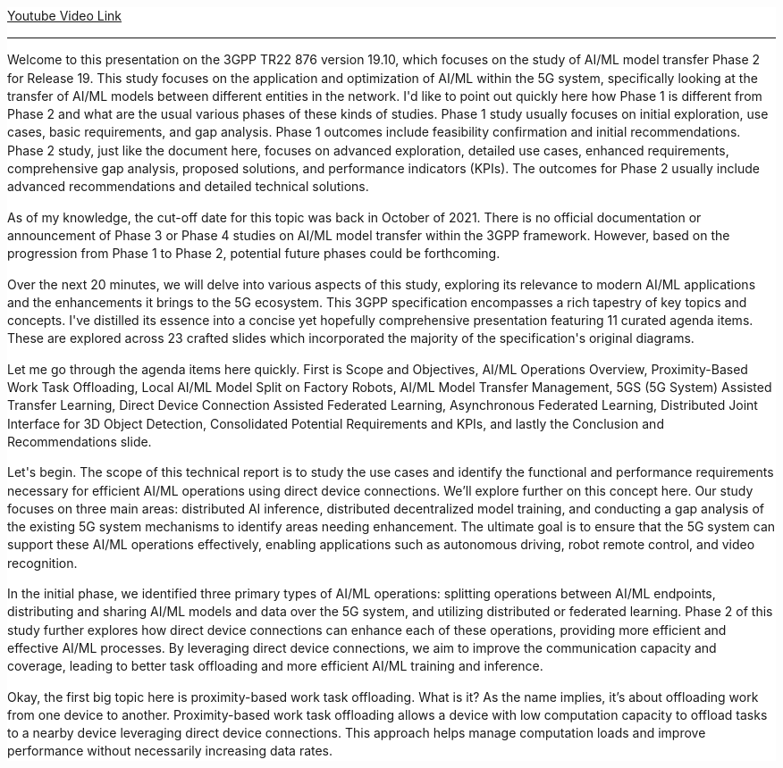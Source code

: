 [Youtube Video Link](https://www.youtube.com/watch?v=xkkZZ9f3W9g)



---

Welcome to this presentation on the 3GPP TR22 876 version 19.10, which focuses on the study of AI/ML model transfer Phase 2 for Release 19. This study focuses on the application and optimization of AI/ML within the 5G system, specifically looking at the transfer of AI/ML models between different entities in the network. I'd like to point out quickly here how Phase 1 is different from Phase 2 and what are the usual various phases of these kinds of studies. Phase 1 study usually focuses on initial exploration, use cases, basic requirements, and gap analysis. Phase 1 outcomes include feasibility confirmation and initial recommendations. Phase 2 study, just like the document here, focuses on advanced exploration, detailed use cases, enhanced requirements, comprehensive gap analysis, proposed solutions, and performance indicators (KPIs). The outcomes for Phase 2 usually include advanced recommendations and detailed technical solutions.

As of my knowledge, the cut-off date for this topic was back in October of 2021. There is no official documentation or announcement of Phase 3 or Phase 4 studies on AI/ML model transfer within the 3GPP framework. However, based on the progression from Phase 1 to Phase 2, potential future phases could be forthcoming.

Over the next 20 minutes, we will delve into various aspects of this study, exploring its relevance to modern AI/ML applications and the enhancements it brings to the 5G ecosystem. This 3GPP specification encompasses a rich tapestry of key topics and concepts. I've distilled its essence into a concise yet hopefully comprehensive presentation featuring 11 curated agenda items. These are explored across 23 crafted slides which incorporated the majority of the specification's original diagrams.

Let me go through the agenda items here quickly. First is Scope and Objectives, AI/ML Operations Overview, Proximity-Based Work Task Offloading, Local AI/ML Model Split on Factory Robots, AI/ML Model Transfer Management, 5GS (5G System) Assisted Transfer Learning, Direct Device Connection Assisted Federated Learning, Asynchronous Federated Learning, Distributed Joint Interface for 3D Object Detection, Consolidated Potential Requirements and KPIs, and lastly the Conclusion and Recommendations slide.

Let's begin. The scope of this technical report is to study the use cases and identify the functional and performance requirements necessary for efficient AI/ML operations using direct device connections. We’ll explore further on this concept here. Our study focuses on three main areas: distributed AI inference, distributed decentralized model training, and conducting a gap analysis of the existing 5G system mechanisms to identify areas needing enhancement. The ultimate goal is to ensure that the 5G system can support these AI/ML operations effectively, enabling applications such as autonomous driving, robot remote control, and video recognition.

In the initial phase, we identified three primary types of AI/ML operations: splitting operations between AI/ML endpoints, distributing and sharing AI/ML models and data over the 5G system, and utilizing distributed or federated learning. Phase 2 of this study further explores how direct device connections can enhance each of these operations, providing more efficient and effective AI/ML processes. By leveraging direct device connections, we aim to improve the communication capacity and coverage, leading to better task offloading and more efficient AI/ML training and inference.

Okay, the first big topic here is proximity-based work task offloading. What is it? As the name implies, it’s about offloading work from one device to another. Proximity-based work task offloading allows a device with low computation capacity to offload tasks to a nearby device leveraging direct device connections. This approach helps manage computation loads and improve performance without necessarily increasing data rates.
